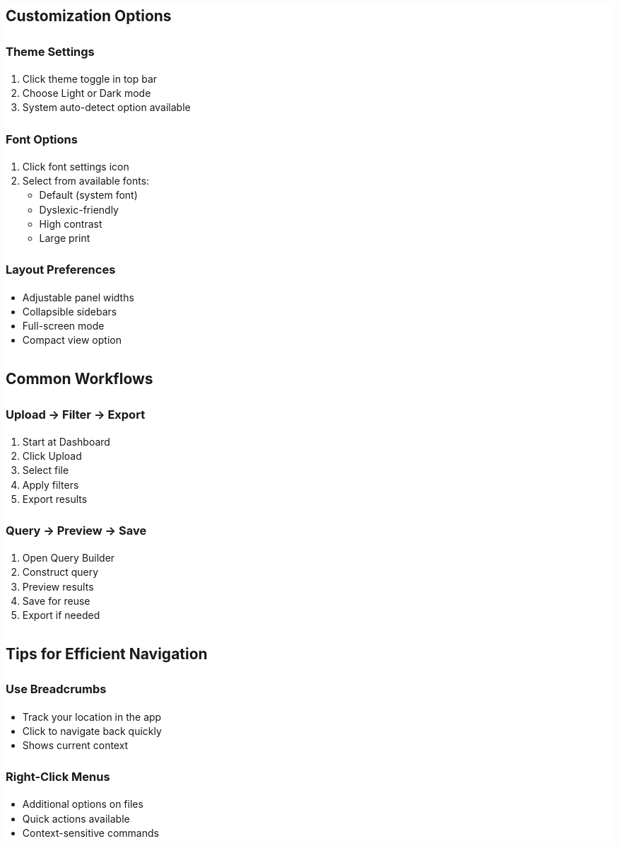 ## Customization Options

### Theme Settings
1. Click theme toggle in top bar
2. Choose Light or Dark mode
3. System auto-detect option available

### Font Options
1. Click font settings icon
2. Select from available fonts:
   - Default (system font)
   - Dyslexic-friendly
   - High contrast
   - Large print

### Layout Preferences
- Adjustable panel widths
- Collapsible sidebars
- Full-screen mode
- Compact view option

## Common Workflows

### Upload → Filter → Export
1. Start at Dashboard
2. Click Upload
3. Select file
4. Apply filters
5. Export results

### Query → Preview → Save
1. Open Query Builder
2. Construct query
3. Preview results
4. Save for reuse
5. Export if needed

## Tips for Efficient Navigation

### Use Breadcrumbs
- Track your location in the app
- Click to navigate back quickly
- Shows current context

### Right-Click Menus
- Additional options on files
- Quick actions available
- Context-sensitive commands
